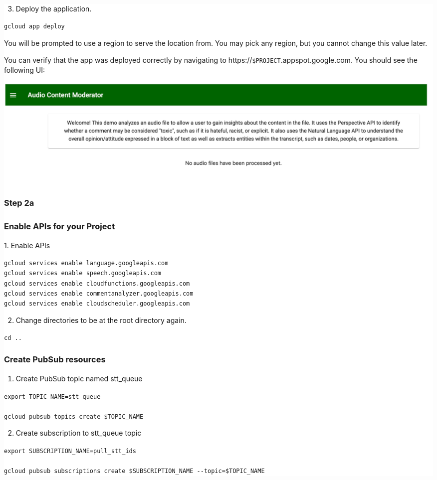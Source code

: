 
3. Deploy the application.

````
gcloud app deploy
````

You will be prompted to use a region to serve the location from. You may pick any region, but you
cannot change this value later.

You can verify that the app was deployed correctly by navigating to
https://`$PROJECT`.appspot.google.com. You should see the following UI:

![text](img/app_home.png?raw=true)


### Step 2a
<h3>Enable APIs for your Project</h3>
1. Enable APIs

````
gcloud services enable language.googleapis.com
gcloud services enable speech.googleapis.com
gcloud services enable cloudfunctions.googleapis.com
gcloud services enable commentanalyzer.googleapis.com
gcloud services enable cloudscheduler.googleapis.com
````


2. Change directories to be at the root directory again.

````
cd ..
````

<h3>Create PubSub resources</h3>

1. Create PubSub topic named stt_queue

````
export TOPIC_NAME=stt_queue

gcloud pubsub topics create $TOPIC_NAME
````

2. Create subscription to stt_queue topic

````
export SUBSCRIPTION_NAME=pull_stt_ids

gcloud pubsub subscriptions create $SUBSCRIPTION_NAME --topic=$TOPIC_NAME
````

